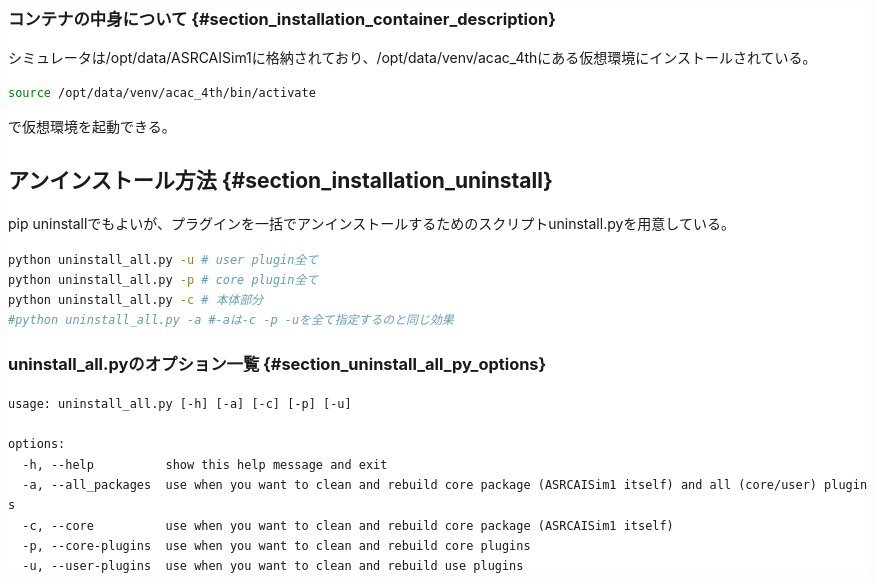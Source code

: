 ### コンテナの中身について {#section_installation_container_description}

シミュレータは/opt/data/ASRCAISim1に格納されており、/opt/data/venv/acac_4thにある仮想環境にインストールされている。

```sh
source /opt/data/venv/acac_4th/bin/activate
```

で仮想環境を起動できる。

## アンインストール方法 {#section_installation_uninstall}

pip uninstallでもよいが、プラグインを一括でアンインストールするためのスクリプトuninstall.pyを用意している。

```sh
python uninstall_all.py -u # user plugin全て
python uninstall_all.py -p # core plugin全て
python uninstall_all.py -c # 本体部分
#python uninstall_all.py -a #-aは-c -p -uを全て指定するのと同じ効果
```

### uninstall_all.pyのオプション一覧 {#section_uninstall_all_py_options}

```txt
usage: uninstall_all.py [-h] [-a] [-c] [-p] [-u]

options:
  -h, --help          show this help message and exit
  -a, --all_packages  use when you want to clean and rebuild core package (ASRCAISim1 itself) and all (core/user) plugins
  -c, --core          use when you want to clean and rebuild core package (ASRCAISim1 itself)
  -p, --core-plugins  use when you want to clean and rebuild core plugins
  -u, --user-plugins  use when you want to clean and rebuild use plugins
```
